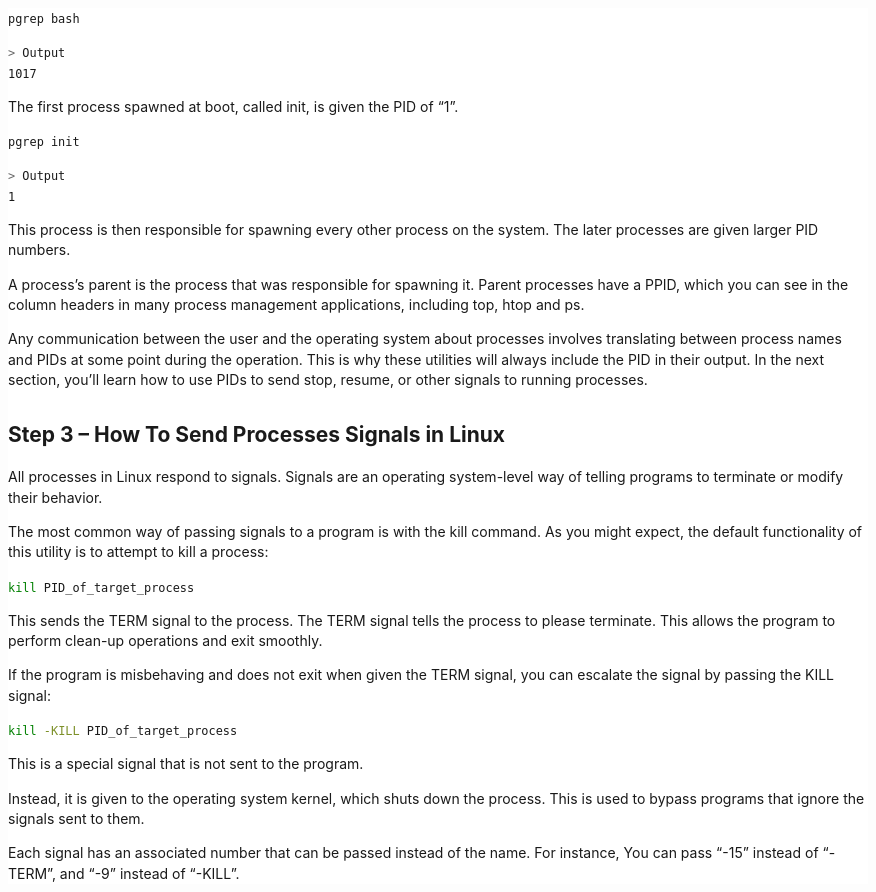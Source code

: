 ```bash
pgrep bash
```

```bash
> Output
1017
```

The first process spawned at boot, called init, is given the PID of “1”.

```bash
pgrep init
```

```bash
> Output
1
```

This process is then responsible for spawning every other process on the system. The later processes are given larger PID numbers.

A process’s parent is the process that was responsible for spawning it. Parent processes have a PPID, which you can see in the column headers in many process management applications, including top, htop and ps.

Any communication between the user and the operating system about processes involves translating between process names and PIDs at some point during the operation. This is why these utilities will always include the PID in their output. In the next section, you’ll learn how to use PIDs to send stop, resume, or other signals to running processes.

## Step 3 – How To Send Processes Signals in Linux

All processes in Linux respond to signals. Signals are an operating system-level way of telling programs to terminate or modify their behavior.

The most common way of passing signals to a program is with the kill command. As you might expect, the default functionality of this utility is to attempt to kill a process:

```bash
kill PID_of_target_process
```

This sends the TERM signal to the process. The TERM signal tells the process to please terminate. This allows the program to perform clean-up operations and exit smoothly.

If the program is misbehaving and does not exit when given the TERM signal, you can escalate the signal by passing the KILL signal:

```bash
kill -KILL PID_of_target_process
```

This is a special signal that is not sent to the program.

Instead, it is given to the operating system kernel, which shuts down the process. This is used to bypass programs that ignore the signals sent to them.

Each signal has an associated number that can be passed instead of the name. For instance, You can pass “-15” instead of “-TERM”, and “-9” instead of “-KILL”.
